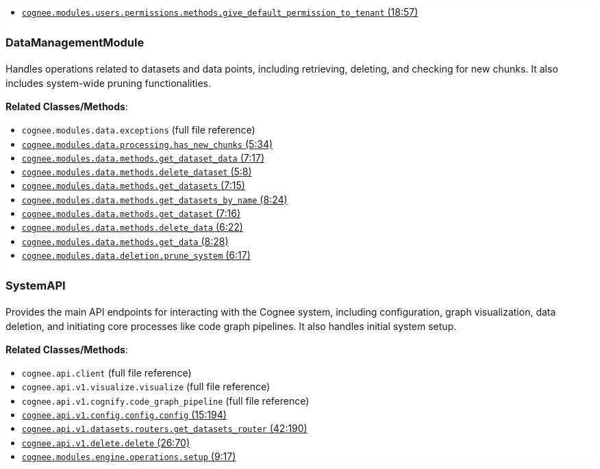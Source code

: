- <a href="https://github.com/topoteretes/cognee/blob/master/cognee/modules/users/permissions/methods/give_default_permission_to_tenant.py#L18-L57" target="_blank" rel="noopener noreferrer">`cognee.modules.users.permissions.methods.give_default_permission_to_tenant` (18:57)</a>


### DataManagementModule
Handles operations related to datasets and data points, including retrieving, deleting, and checking for new chunks. It also includes system-wide pruning functionalities.


**Related Classes/Methods**:

- `cognee.modules.data.exceptions` (full file reference)
- <a href="https://github.com/topoteretes/cognee/blob/master/cognee/modules/data/processing/has_new_chunks.py#L5-L34" target="_blank" rel="noopener noreferrer">`cognee.modules.data.processing.has_new_chunks` (5:34)</a>
- <a href="https://github.com/topoteretes/cognee/blob/master/cognee/modules/data/methods/get_dataset_data.py#L7-L17" target="_blank" rel="noopener noreferrer">`cognee.modules.data.methods.get_dataset_data` (7:17)</a>
- <a href="https://github.com/topoteretes/cognee/blob/master/cognee/modules/data/methods/delete_dataset.py#L5-L8" target="_blank" rel="noopener noreferrer">`cognee.modules.data.methods.delete_dataset` (5:8)</a>
- <a href="https://github.com/topoteretes/cognee/blob/master/cognee/modules/data/methods/get_datasets.py#L7-L15" target="_blank" rel="noopener noreferrer">`cognee.modules.data.methods.get_datasets` (7:15)</a>
- <a href="https://github.com/topoteretes/cognee/blob/master/cognee/modules/data/methods/get_datasets_by_name.py#L8-L24" target="_blank" rel="noopener noreferrer">`cognee.modules.data.methods.get_datasets_by_name` (8:24)</a>
- <a href="https://github.com/topoteretes/cognee/blob/master/cognee/modules/data/methods/get_dataset.py#L7-L16" target="_blank" rel="noopener noreferrer">`cognee.modules.data.methods.get_dataset` (7:16)</a>
- <a href="https://github.com/topoteretes/cognee/blob/master/cognee/modules/data/methods/delete_data.py#L6-L22" target="_blank" rel="noopener noreferrer">`cognee.modules.data.methods.delete_data` (6:22)</a>
- <a href="https://github.com/topoteretes/cognee/blob/master/cognee/modules/data/methods/get_data.py#L8-L28" target="_blank" rel="noopener noreferrer">`cognee.modules.data.methods.get_data` (8:28)</a>
- <a href="https://github.com/topoteretes/cognee/blob/master/cognee/modules/data/deletion/prune_system.py#L6-L17" target="_blank" rel="noopener noreferrer">`cognee.modules.data.deletion.prune_system` (6:17)</a>


### SystemAPI
Provides the main API endpoints for interacting with the Cognee system, including configuration, graph visualization, data deletion, and initiating core processes like code graph pipelines. It also handles initial system setup.


**Related Classes/Methods**:

- `cognee.api.client` (full file reference)
- `cognee.api.v1.visualize.visualize` (full file reference)
- `cognee.api.v1.cognify.code_graph_pipeline` (full file reference)
- <a href="https://github.com/topoteretes/cognee/blob/master/cognee/api/v1/config/config.py#L15-L194" target="_blank" rel="noopener noreferrer">`cognee.api.v1.config.config.config` (15:194)</a>
- <a href="https://github.com/topoteretes/cognee/blob/master/cognee/api/v1/datasets/routers/get_datasets_router.py#L42-L190" target="_blank" rel="noopener noreferrer">`cognee.api.v1.datasets.routers.get_datasets_router` (42:190)</a>
- <a href="https://github.com/topoteretes/cognee/blob/master/cognee/api/v1/delete/delete.py#L26-L70" target="_blank" rel="noopener noreferrer">`cognee.api.v1.delete.delete` (26:70)</a>
- <a href="https://github.com/topoteretes/cognee/blob/master/cognee/modules/engine/operations/setup.py#L9-L17" target="_blank" rel="noopener noreferrer">`cognee.modules.engine.operations.setup` (9:17)</a>
